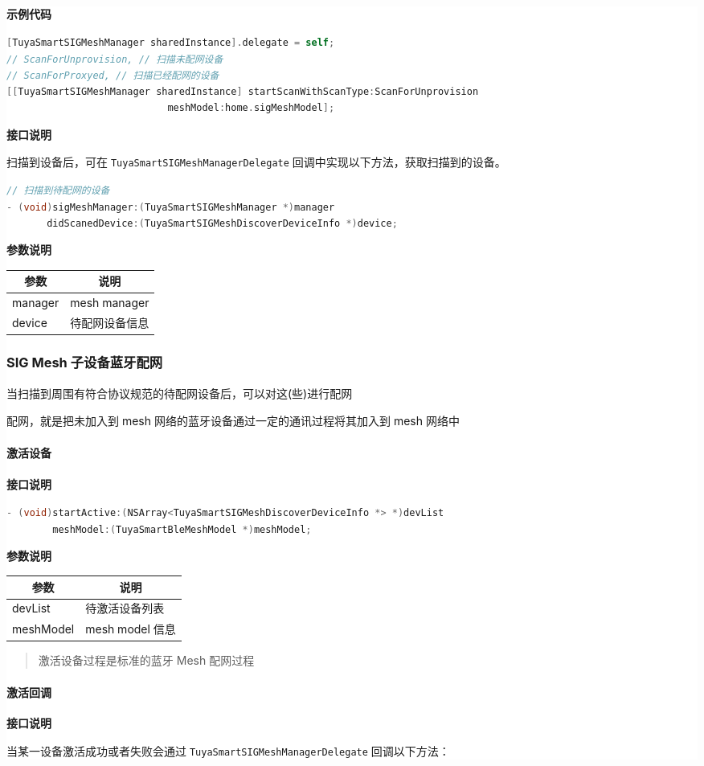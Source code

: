 **示例代码**

```objective-c
[TuyaSmartSIGMeshManager sharedInstance].delegate = self;
// ScanForUnprovision, // 扫描未配网设备
// ScanForProxyed, // 扫描已经配网的设备
[[TuyaSmartSIGMeshManager sharedInstance] startScanWithScanType:ScanForUnprovision 
                            meshModel:home.sigMeshModel];
```

**接口说明**

扫描到设备后，可在 `TuyaSmartSIGMeshManagerDelegate` 回调中实现以下方法，获取扫描到的设备。

```objective-c
// 扫描到待配网的设备
- (void)sigMeshManager:(TuyaSmartSIGMeshManager *)manager
       didScanedDevice:(TuyaSmartSIGMeshDiscoverDeviceInfo *)device;
```

**参数说明**

|  参数           | 说明            |
| --------------- | ----------------|
| manager         | mesh manager        |
| device         | 待配网设备信息       |

### SIG Mesh 子设备蓝牙配网

当扫描到周围有符合协议规范的待配网设备后，可以对这(些)进行配网

配网，就是把未加入到 mesh 网络的蓝牙设备通过一定的通讯过程将其加入到 mesh 网络中

#### 激活设备

**接口说明**

```objective-c
- (void)startActive:(NSArray<TuyaSmartSIGMeshDiscoverDeviceInfo *> *)devList
        meshModel:(TuyaSmartBleMeshModel *)meshModel;
```

**参数说明**

|  参数           | 说明            |
| --------------- | ----------------|
| devList         | 待激活设备列表        |
| meshModel         | mesh model 信息     |

  > 激活设备过程是标准的蓝牙 Mesh 配网过程

#### 激活回调

**接口说明**

当某一设备激活成功或者失败会通过 `TuyaSmartSIGMeshManagerDelegate` 回调以下方法：
